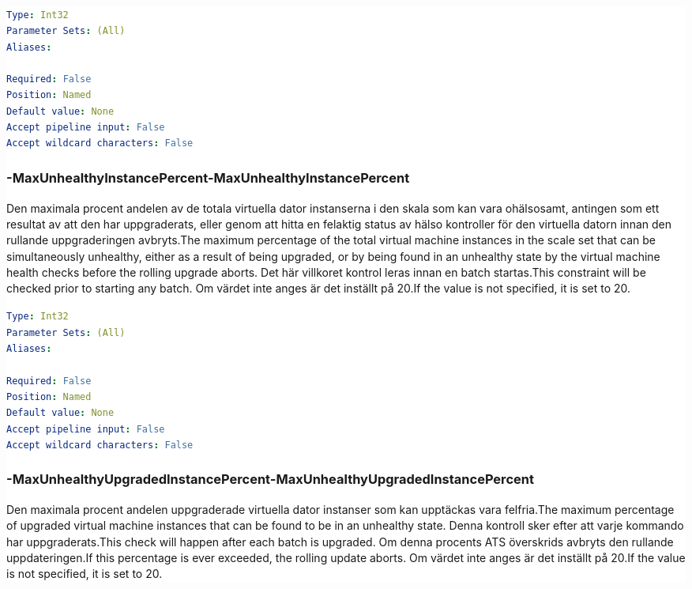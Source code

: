 ```yaml
Type: Int32
Parameter Sets: (All)
Aliases: 

Required: False
Position: Named
Default value: None
Accept pipeline input: False
Accept wildcard characters: False
```

### <span data-ttu-id="473ff-171">-MaxUnhealthyInstancePercent</span><span class="sxs-lookup"><span data-stu-id="473ff-171">-MaxUnhealthyInstancePercent</span></span>
<span data-ttu-id="473ff-172">Den maximala procent andelen av de totala virtuella dator instanserna i den skala som kan vara ohälsosamt, antingen som ett resultat av att den har uppgraderats, eller genom att hitta en felaktig status av hälso kontroller för den virtuella datorn innan den rullande uppgraderingen avbryts.</span><span class="sxs-lookup"><span data-stu-id="473ff-172">The maximum percentage of the total virtual machine instances in the scale set that can be simultaneously unhealthy, either as a result of being upgraded, or by being found in an unhealthy state by the virtual machine health checks before the rolling upgrade aborts.</span></span>
<span data-ttu-id="473ff-173">Det här villkoret kontrol leras innan en batch startas.</span><span class="sxs-lookup"><span data-stu-id="473ff-173">This constraint will be checked prior to starting any batch.</span></span>
<span data-ttu-id="473ff-174">Om värdet inte anges är det inställt på 20.</span><span class="sxs-lookup"><span data-stu-id="473ff-174">If the value is not specified, it is set to 20.</span></span>

```yaml
Type: Int32
Parameter Sets: (All)
Aliases: 

Required: False
Position: Named
Default value: None
Accept pipeline input: False
Accept wildcard characters: False
```

### <span data-ttu-id="473ff-175">-MaxUnhealthyUpgradedInstancePercent</span><span class="sxs-lookup"><span data-stu-id="473ff-175">-MaxUnhealthyUpgradedInstancePercent</span></span>
<span data-ttu-id="473ff-176">Den maximala procent andelen uppgraderade virtuella dator instanser som kan upptäckas vara felfria.</span><span class="sxs-lookup"><span data-stu-id="473ff-176">The maximum percentage of upgraded virtual machine instances that can be found to be in an unhealthy state.</span></span>
<span data-ttu-id="473ff-177">Denna kontroll sker efter att varje kommando har uppgraderats.</span><span class="sxs-lookup"><span data-stu-id="473ff-177">This check will happen after each batch is upgraded.</span></span>
<span data-ttu-id="473ff-178">Om denna procents ATS överskrids avbryts den rullande uppdateringen.</span><span class="sxs-lookup"><span data-stu-id="473ff-178">If this percentage is ever exceeded, the rolling update aborts.</span></span>
<span data-ttu-id="473ff-179">Om värdet inte anges är det inställt på 20.</span><span class="sxs-lookup"><span data-stu-id="473ff-179">If the value is not specified, it is set to 20.</span></span>
